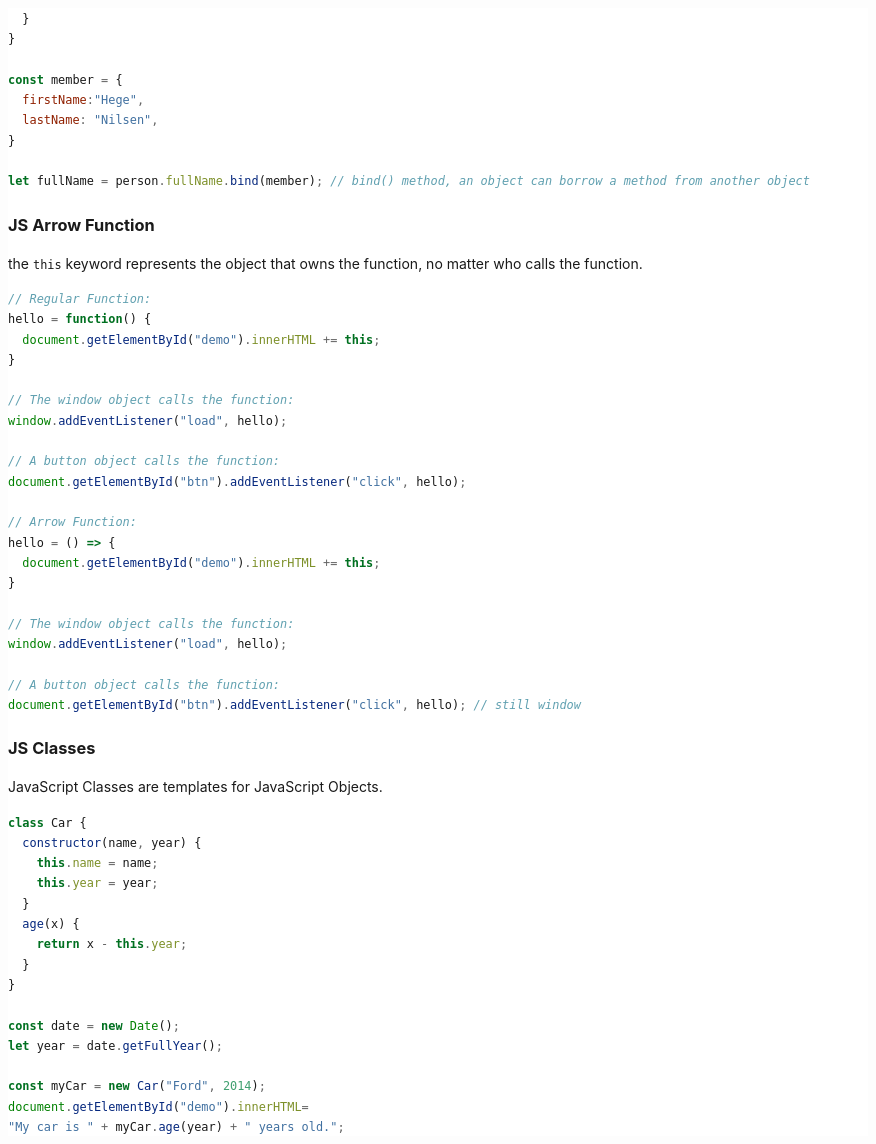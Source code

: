 ```js
  }
}

const member = {
  firstName:"Hege",
  lastName: "Nilsen",
}

let fullName = person.fullName.bind(member); // bind() method, an object can borrow a method from another object
```
### JS Arrow Function
the `this` keyword represents the object that owns the function, no matter who calls the function.
```js
// Regular Function:
hello = function() {
  document.getElementById("demo").innerHTML += this;
}

// The window object calls the function:
window.addEventListener("load", hello);

// A button object calls the function:
document.getElementById("btn").addEventListener("click", hello);

// Arrow Function:
hello = () => {
  document.getElementById("demo").innerHTML += this;
}

// The window object calls the function:
window.addEventListener("load", hello);

// A button object calls the function:
document.getElementById("btn").addEventListener("click", hello); // still window
```

### JS Classes
JavaScript Classes are templates for JavaScript Objects.
```js
class Car {
  constructor(name, year) {
    this.name = name;
    this.year = year;
  }
  age(x) {
    return x - this.year;
  }
}

const date = new Date();
let year = date.getFullYear();

const myCar = new Car("Ford", 2014);
document.getElementById("demo").innerHTML=
"My car is " + myCar.age(year) + " years old.";
```
